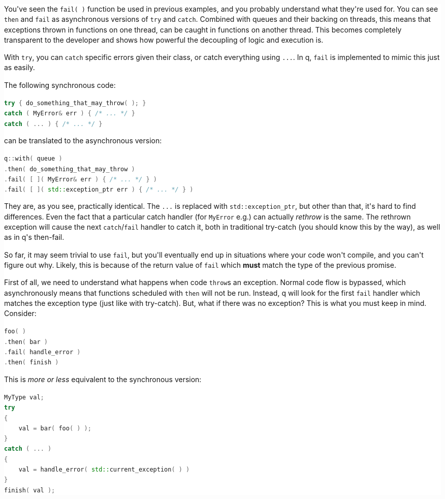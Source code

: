 You've seen the `fail( )` function be used in previous examples, and you probably understand what they're used for. You can see `then` and `fail` as asynchronous versions of `try` and `catch`. Combined with queues and their backing on threads, this means that exceptions thrown in functions on one thread, can be caught in functions on another thread. This becomes completely transparent to the developer and shows how powerful the decoupling of logic and execution is.

With `try`, you can `catch` specific errors given their class, or catch everything using `...`. In q, `fail` is implemented to mimic this just as easily.

The following synchronous code:

```c++
try { do_something_that_may_throw( ); }
catch ( MyError& err ) { /* ... */ }
catch ( ... ) { /* ... */ }
```

can be translated to the asynchronous version:

```c++
q::with( queue )
.then( do_something_that_may_throw )
.fail( [ ]( MyError& err ) { /* ... */ } )
.fail( [ ]( std::exception_ptr err ) { /* ... */ } )
```

They are, as you see, practically identical. The `...` is replaced with `std::exception_ptr`, but other than that, it's hard to find differences. Even the fact that a particular catch handler (for `MyError` e.g.) can actually *rethrow* is the same. The rethrown exception will cause the next `catch`/`fail` handler to catch it, both in traditional try-catch (you should know this by the way), as well as in q's then-fail.

So far, it may seem trivial to use `fail`, but you'll eventually end up in situations where your code won't compile, and you can't figure out why. Likely, this is because of the return value of `fail` which **must** match the type of the previous promise.

First of all, we need to understand what happens when code `throw`s an exception. Normal code flow is bypassed, which asynchronously means that functions scheduled with `then` will not be run. Instead, q will look for the first `fail` handler which matches the exception type (just like with try-catch). But, what if there was no exception? This is what you must keep in mind. Consider:

```c++
foo( )
.then( bar )
.fail( handle_error )
.then( finish )
```

This is *more or less* equivalent to the synchronous version:

```c++
MyType val;
try
{
	val = bar( foo( ) );
}
catch ( ... )
{
	val = handle_error( std::current_exception( ) )
}
finish( val );
```
